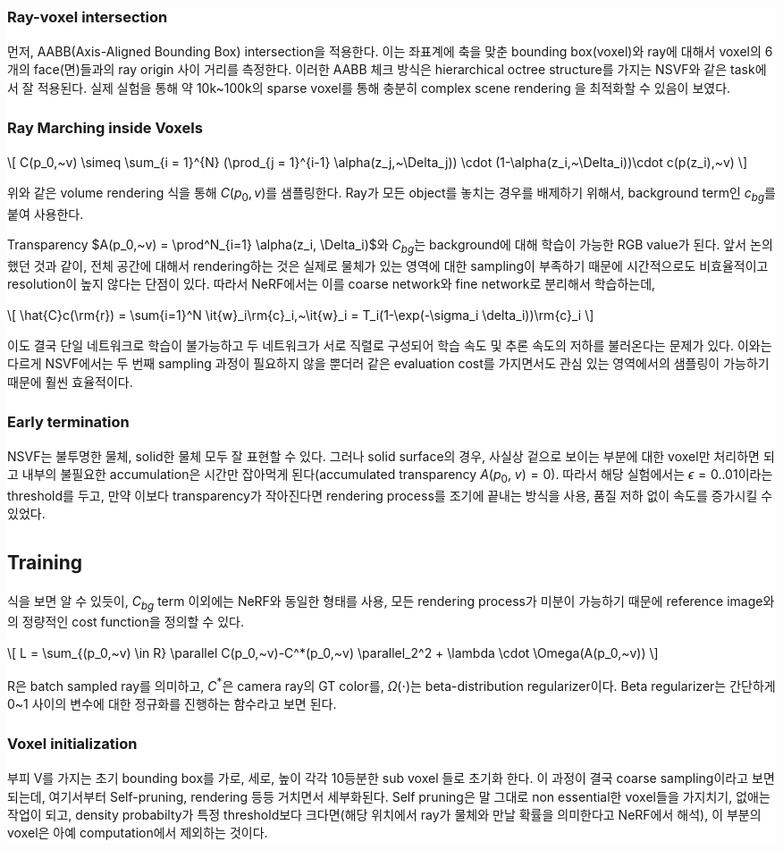 ### Ray-voxel intersection

먼저, AABB(Axis-Aligned Bounding Box) intersection을 적용한다. 이는 좌표계에 축을 맞춘 bounding box(voxel)와 ray에 대해서 voxel의 6개의 face(면)들과의 ray origin 사이 거리를 측정한다. 이러한 AABB 체크 방식은 hierarchical octree structure를 가지는 NSVF와 같은 task에서 잘 적용된다. 실제 실험을 통해 약 10k~100k의 sparse voxel를 통해 충분히 complex scene rendering 을 최적화할 수 있음이 보였다.

### Ray Marching inside Voxels

\\[
C(p_0,~v) \simeq \sum_{i = 1}^{N} (\prod_{j = 1}^{i-1} \alpha(z_j,~\Delta_j)) \cdot (1-\alpha(z_i,~\Delta_i))\cdot c(p(z_i),~v)
\\]

위와 같은 volume rendering 식을 통해 $C(p_0, v)$를 샘플링한다. Ray가 모든 object를 놓치는 경우를 배제하기 위해서, background term인 $c_{bg}$를 붙여 사용한다.

Transparency $A(p_0,~v) = \prod^N_{i=1} \alpha(z_i, \Delta_i)$와 $C_{bg}$는 background에 대해 학습이 가능한 RGB value가 된다. 앞서 논의했던 것과 같이, 전체 공간에 대해서 rendering하는 것은 실제로 물체가 있는 영역에 대한 sampling이 부족하기 때문에 시간적으로도 비효율적이고 resolution이 높지 않다는 단점이 있다. 따라서 NeRF에서는 이를 coarse network와 fine network로 분리해서 학습하는데, 

\\[
\hat{C}c(\rm{r}) = \sum{i=1}^N \it{w}_i\rm{c}_i,~\it{w}_i = T_i(1-\exp(-\sigma_i \delta_i))\rm{c}_i
\\]

이도 결국 단일 네트워크로 학습이 불가능하고 두 네트워크가 서로 직렬로 구성되어 학습 속도 및 추론 속도의 저하를 불러온다는 문제가 있다. 이와는 다르게 NSVF에서는 두 번째 sampling 과정이 필요하지 않을 뿐더러 같은 evaluation cost를 가지면서도 관심 있는 영역에서의 샘플링이 가능하기 때문에 훨씬 효율적이다.

### Early termination

NSVF는 불투명한 물체, solid한 물체 모두 잘 표현할 수 있다. 그러나 solid surface의 경우, 사실상 겉으로 보이는 부분에 대한 voxel만 처리하면 되고 내부의 불필요한 accumulation은 시간만 잡아먹게 된다(accumulated transparency $A(p_0,~v) = 0$). 따라서 해당 실험에서는 $\epsilon = 0..01$이라는 threshold를 두고, 만약 이보다 transparency가 작아진다면 rendering process를 조기에 끝내는 방식을 사용, 품질 저하 없이 속도를 증가시킬 수 있었다. 

## Training

식을 보면 알 수 있듯이, $C_{bg}$ term 이외에는 NeRF와 동일한 형태를 사용, 모든 rendering process가 미분이 가능하기 때문에 reference image와의 정량적인 cost function을 정의할 수 있다.

\\[
L = \sum_{(p_0,~v) \in R} \parallel C(p_0,~v)-C^*(p_0,~v) \parallel_2^2 + \lambda \cdot \Omega(A(p_0,~v))
\\]

R은 batch sampled ray를 의미하고, $C^*$은 camera ray의 GT color를, $\Omega(\cdot)$는 beta-distribution regularizer이다. Beta regularizer는 간단하게  0~1 사이의 변수에 대한 정규화를 진행하는 함수라고 보면 된다.

### Voxel initialization

부피 V를 가지는 초기 bounding box를 가로, 세로, 높이 각각 10등분한 sub voxel 들로 초기화 한다. 이 과정이 결국 coarse sampling이라고 보면 되는데, 여기서부터 Self-pruning, rendering 등등 거치면서 세부화된다. Self pruning은 말 그대로 non essential한 voxel들을 가지치기, 없애는 작업이 되고, density probabilty가 특정 threshold보다 크다면(해당 위치에서 ray가 물체와 만날 확률을 의미한다고 NeRF에서 해석), 이 부분의 voxel은 아예 computation에서 제외하는 것이다.
